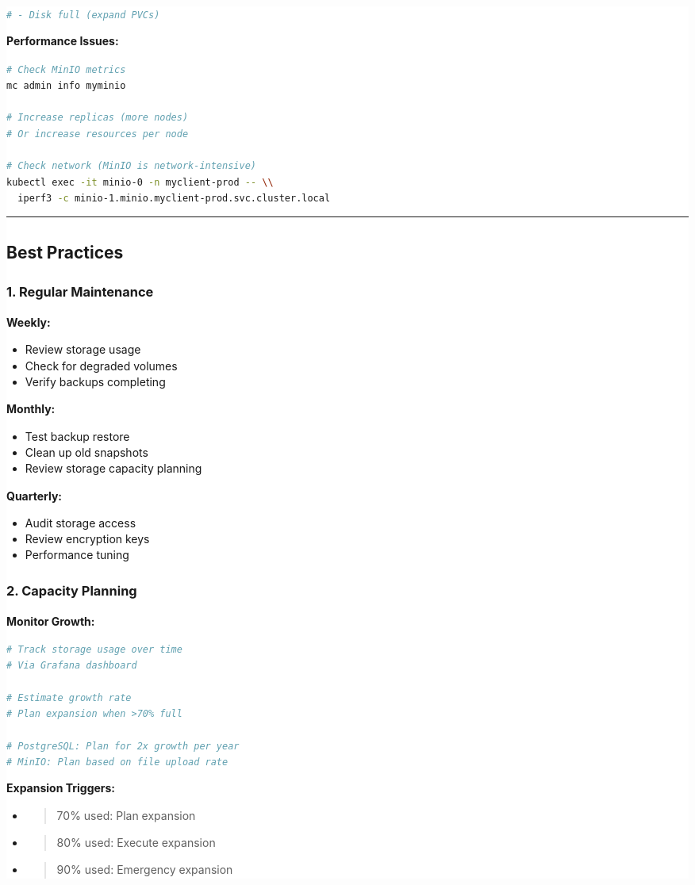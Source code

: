 ```bash
# - Disk full (expand PVCs)
```

**Performance Issues:**

```bash
# Check MinIO metrics
mc admin info myminio

# Increase replicas (more nodes)
# Or increase resources per node

# Check network (MinIO is network-intensive)
kubectl exec -it minio-0 -n myclient-prod -- \\
  iperf3 -c minio-1.minio.myclient-prod.svc.cluster.local
```

---

## Best Practices

### 1. Regular Maintenance

**Weekly:**
- Review storage usage
- Check for degraded volumes
- Verify backups completing

**Monthly:**
- Test backup restore
- Clean up old snapshots
- Review storage capacity planning

**Quarterly:**
- Audit storage access
- Review encryption keys
- Performance tuning

### 2. Capacity Planning

**Monitor Growth:**

```bash
# Track storage usage over time
# Via Grafana dashboard

# Estimate growth rate
# Plan expansion when >70% full

# PostgreSQL: Plan for 2x growth per year
# MinIO: Plan based on file upload rate
```

**Expansion Triggers:**
- >70% used: Plan expansion
- >80% used: Execute expansion
- >90% used: Emergency expansion
